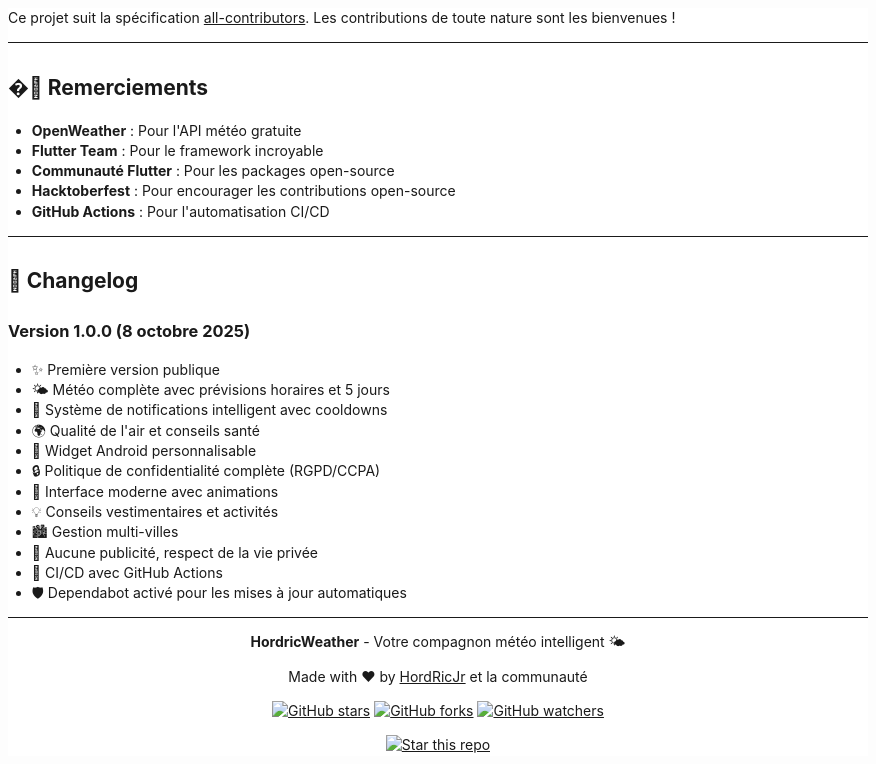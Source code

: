 




Ce projet suit la spécification [all-contributors](https://github.com/all-contributors/all-contributors). Les contributions de toute nature sont les bienvenues !

---

## �🙏 Remerciements

- **OpenWeather** : Pour l'API météo gratuite
- **Flutter Team** : Pour le framework incroyable
- **Communauté Flutter** : Pour les packages open-source
- **Hacktoberfest** : Pour encourager les contributions open-source
- **GitHub Actions** : Pour l'automatisation CI/CD

---

## 📝 Changelog

### Version 1.0.0 (8 octobre 2025)
- ✨ Première version publique
- 🌤️ Météo complète avec prévisions horaires et 5 jours
- 🔔 Système de notifications intelligent avec cooldowns
- 🌍 Qualité de l'air et conseils santé
- 📱 Widget Android personnalisable
- 🔒 Politique de confidentialité complète (RGPD/CCPA)
- 🎨 Interface moderne avec animations
- 💡 Conseils vestimentaires et activités
- 🏙️ Gestion multi-villes
- 🚫 Aucune publicité, respect de la vie privée
- 🤖 CI/CD avec GitHub Actions
- 🛡️ Dependabot activé pour les mises à jour automatiques

---

<div align="center">

**HordricWeather** - Votre compagnon météo intelligent 🌤️

Made with ❤️ by [HordRicJr](https://github.com/HordRicJr) et la communauté

[![GitHub stars](https://img.shields.io/github/stars/HordRicJr/HordricWeather?style=social)](https://github.com/HordRicJr/HordricWeather/stargazers)
[![GitHub forks](https://img.shields.io/github/forks/HordRicJr/HordricWeather?style=social)](https://github.com/HordRicJr/HordricWeather/network/members)
[![GitHub watchers](https://img.shields.io/github/watchers/HordRicJr/HordricWeather?style=social)](https://github.com/HordRicJr/HordricWeather/watchers)

[![Star this repo](https://img.shields.io/github/stars/HordRicJr/HordricWeather?style=social)](https://github.com/HordRicJr/HordricWeather)

</div>
